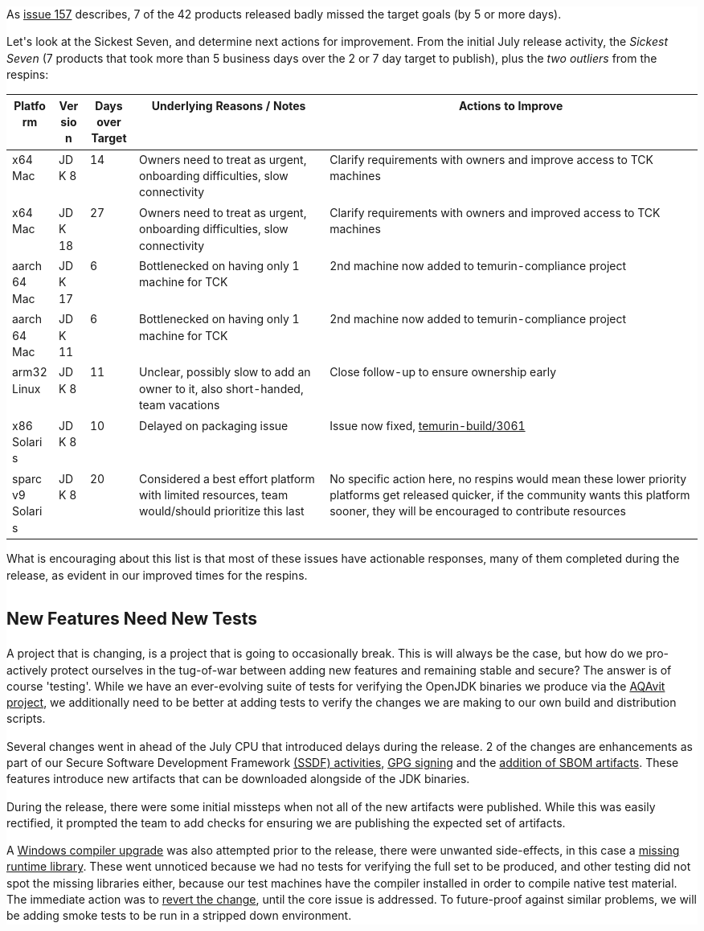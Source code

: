 As [issue 157](https://github.com/adoptium/adoptium/issues/157) describes, 7 of the 42 products released badly missed the target goals (by 5 or more days).

Let's look at the Sickest Seven, and determine next actions for improvement.
From the initial July release activity, the *Sickest Seven* (7 products that took more than 5 business days over the 2 or 7 day target to publish), plus the *two outliers* from the respins:

| Platform | Version | Days over Target | Underlying Reasons / Notes | Actions to Improve |
| -- | -- | -- | -- | -- |
| x64 Mac | JDK 8 | 14 | Owners need to treat as urgent, onboarding difficulties, slow connectivity | Clarify requirements with owners and improve access to TCK machines |
| x64 Mac | JDK 18 | 27 | Owners need to treat as urgent, onboarding difficulties, slow connectivity | Clarify requirements with owners and improved access to TCK machines |
| aarch64 Mac | JDK 17 | 6 | Bottlenecked on having only 1 machine for TCK | 2nd machine now added to temurin-compliance project |
| aarch64 Mac | JDK 11 | 6 | Bottlenecked on having only 1 machine for TCK | 2nd machine now added to temurin-compliance project |
| arm32 Linux | JDK 8 | 11 | Unclear, possibly slow to add an owner to it, also short-handed, team vacations | Close follow-up to ensure ownership early |
| x86 Solaris | JDK 8 | 10 | Delayed on packaging issue | Issue now fixed, [temurin-build/3061](https://github.com/adoptium/temurin-build/issues/3061) |
| sparcv9 Solaris | JDK 8 | 20 | Considered a best effort platform with limited resources, team would/should prioritize this last | No specific action here, no respins would mean these lower priority platforms get released quicker, if the community wants this platform sooner, they will be encouraged to contribute resources |

What is encouraging about this list is that most of these issues have actionable responses, many of them completed during the release, as evident in our improved times for the respins.

## New Features Need New Tests

A project that is changing, is a project that is going to occasionally break.  This is will always be the case, but how do we pro-actively protect ourselves in the tug-of-war between adding new features and remaining stable and secure?  The answer is of course 'testing'.  While we have an ever-evolving suite of tests for verifying the OpenJDK binaries we produce via the [AQAvit project](https://adoptium.net/aqavit), we additionally need to be better at adding tests to verify the changes we are making to our own build and distribution scripts.

Several changes went in ahead of the July CPU that introduced delays during the release.  2 of the changes are enhancements as part of our Secure Software Development Framework [(SSDF) activities](https://github.com/adoptium/adoptium/issues/120), [GPG signing](https://adoptium.net/blog/2022/07/gpg-signed-releases/) and the [addition of SBOM artifacts](https://github.com/adoptium/temurin-build/issues/2900). These features introduce new artifacts that can be downloaded alongside of the JDK binaries.

During the release, there were some initial missteps when not all of the new artifacts were published.  While this was easily rectified, it prompted the team to add checks for ensuring we are publishing the expected set of artifacts.

A [Windows compiler upgrade](https://github.com/adoptium/temurin-build/pull/2992) was also attempted prior to the release, there were unwanted side-effects, in this case a [missing runtime library](https://github.com/adoptium/temurin-build/issues/3052).  These went unnoticed because we had no tests for verifying the full set to be produced, and other testing did not spot the missing libraries either, because our test machines have the compiler installed in order to compile native test material.  The immediate action was to [revert the change](https://github.com/adoptium/temurin-build/pull/3009), until the core issue is addressed.  To future-proof against similar problems, we will be adding smoke tests to be run in a stripped down environment.
